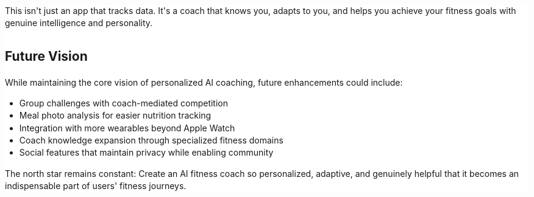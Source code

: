 This isn't just an app that tracks data. It's a coach that knows you, adapts to you, and helps you achieve your fitness goals with genuine intelligence and personality.

## Future Vision

While maintaining the core vision of personalized AI coaching, future enhancements could include:
- Group challenges with coach-mediated competition
- Meal photo analysis for easier nutrition tracking  
- Integration with more wearables beyond Apple Watch
- Coach knowledge expansion through specialized fitness domains
- Social features that maintain privacy while enabling community

The north star remains constant: Create an AI fitness coach so personalized, adaptive, and genuinely helpful that it becomes an indispensable part of users' fitness journeys.
